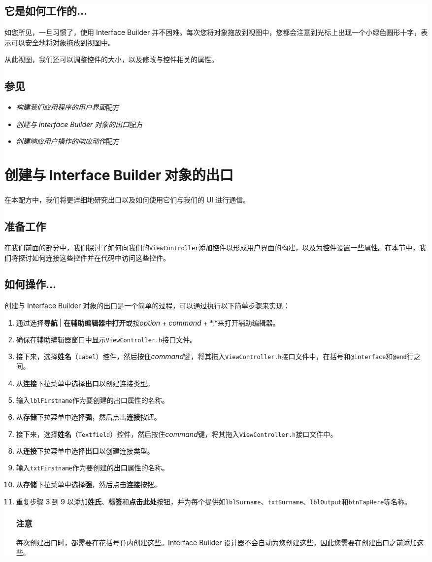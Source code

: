 ## 它是如何工作的…

如您所见，一旦习惯了，使用 Interface Builder 并不困难。每次您将对象拖放到视图中，您都会注意到光标上出现一个小绿色圆形十字，表示可以安全地将对象拖放到视图中。

从此视图，我们还可以调整控件的大小，以及修改与控件相关的属性。

## 参见

+   *构建我们应用程序的用户界面*配方

+   *创建与 Interface Builder 对象的出口*配方

+   *创建响应用户操作的响应动作*配方

# 创建与 Interface Builder 对象的出口

在本配方中，我们将更详细地研究出口以及如何使用它们与我们的 UI 进行通信。

## 准备工作

在我们前面的部分中，我们探讨了如何向我们的`ViewController`添加控件以形成用户界面的构建，以及为控件设置一些属性。在本节中，我们将探讨如何连接这些控件并在代码中访问这些控件。

## 如何操作…

创建与 Interface Builder 对象的出口是一个简单的过程，可以通过执行以下简单步骤来实现：

1.  通过选择**导航** | **在辅助编辑器中打开**或按*option* + *command* + *,*来打开辅助编辑器。

1.  确保在辅助编辑器窗口中显示`ViewController.h`接口文件。

1.  接下来，选择**姓名**（`Label`）控件，然后按住*command*键，将其拖入`ViewController.h`接口文件中，在括号和`@interface`和`@end`行之间。

1.  从**连接**下拉菜单中选择**出口**以创建连接类型。

1.  输入`lblFirstname`作为要创建的出口属性的名称。

1.  从**存储**下拉菜单中选择**强**，然后点击**连接**按钮。

1.  接下来，选择**姓名**（`Textfield`）控件，然后按住*command*键，将其拖入`ViewController.h`接口文件中。

1.  从**连接**下拉菜单中选择**出口**以创建连接类型。

1.  输入`txtFirstname`作为要创建的**出口**属性的名称。

1.  从**存储**下拉菜单中选择**强**，然后点击**连接**按钮。

1.  重复步骤 3 到 9 以添加**姓氏**、**标签**和**点击此处**按钮，并为每个提供如`lblSurname`、`txtSurname`、`lblOutput`和`btnTapHere`等名称。

    ### 注意

    每次创建出口时，都需要在花括号`{}`内创建这些。Interface Builder 设计器不会自动为您创建这些，因此您需要在创建出口之前添加这些。
